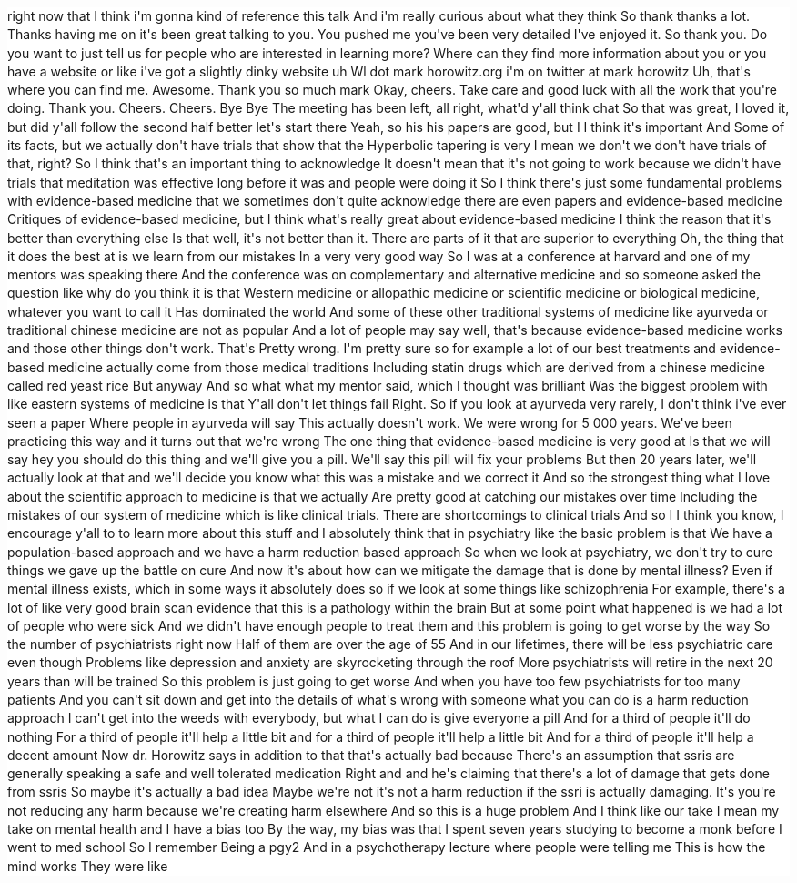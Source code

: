 right now that I think i'm gonna kind of reference this talk And i'm really curious about what they think So thank thanks a lot. Thanks having me on it's been great talking to you. You pushed me you've been very detailed I've enjoyed it. So thank you. Do you want to just tell us for people who are interested in learning more? Where can they find more information about you or you have a website or like i've got a slightly dinky website uh Wl dot mark horowitz.org i'm on twitter at mark horowitz Uh, that's where you can find me. Awesome. Thank you so much mark Okay, cheers. Take care and good luck with all the work that you're doing. Thank you. Cheers. Cheers. Bye Bye The meeting has been left, all right, what'd y'all think chat So that was great, I loved it, but did y'all follow the second half better let's start there Yeah, so his his papers are good, but I I think it's important And Some of its facts, but we actually don't have trials that show that the Hyperbolic tapering is very I mean we don't we don't have trials of that, right? So I think that's an important thing to acknowledge It doesn't mean that it's not going to work because we didn't have trials that meditation was effective long before it was and people were doing it So I think there's just some fundamental problems with evidence-based medicine that we sometimes don't quite acknowledge there are even papers and evidence-based medicine Critiques of evidence-based medicine, but I think what's really great about evidence-based medicine I think the reason that it's better than everything else Is that well, it's not better than it. There are parts of it that are superior to everything Oh, the thing that it does the best at is we learn from our mistakes In a very very good way So I was at a conference at harvard and one of my mentors was speaking there And the conference was on complementary and alternative medicine and so someone asked the question like why do you think it is that Western medicine or allopathic medicine or scientific medicine or biological medicine, whatever you want to call it Has dominated the world And some of these other traditional systems of medicine like ayurveda or traditional chinese medicine are not as popular And a lot of people may say well, that's because evidence-based medicine works and those other things don't work. That's Pretty wrong. I'm pretty sure so for example a lot of our best treatments and evidence-based medicine actually come from those medical traditions Including statin drugs which are derived from a chinese medicine called red yeast rice But anyway And so what what my mentor said, which I thought was brilliant Was the biggest problem with like eastern systems of medicine is that Y'all don't let things fail Right. So if you look at ayurveda very rarely, I don't think i've ever seen a paper Where people in ayurveda will say This actually doesn't work. We were wrong for 5 000 years. We've been practicing this way and it turns out that we're wrong The one thing that evidence-based medicine is very good at Is that we will say hey you should do this thing and we'll give you a pill. We'll say this pill will fix your problems But then 20 years later, we'll actually look at that and we'll decide you know what this was a mistake and we correct it And so the strongest thing what I love about the scientific approach to medicine is that we actually Are pretty good at catching our mistakes over time Including the mistakes of our system of medicine which is like clinical trials. There are shortcomings to clinical trials And so I I think you know, I encourage y'all to to learn more about this stuff and I absolutely think that in psychiatry like the basic problem is that We have a population-based approach and we have a harm reduction based approach So when we look at psychiatry, we don't try to cure things we gave up the battle on cure And now it's about how can we mitigate the damage that is done by mental illness? Even if mental illness exists, which in some ways it absolutely does so if we look at some things like schizophrenia For example, there's a lot of like very good brain scan evidence that this is a pathology within the brain But at some point what happened is we had a lot of people who were sick And we didn't have enough people to treat them and this problem is going to get worse by the way So the number of psychiatrists right now Half of them are over the age of 55 And in our lifetimes, there will be less psychiatric care even though Problems like depression and anxiety are skyrocketing through the roof More psychiatrists will retire in the next 20 years than will be trained So this problem is just going to get worse And when you have too few psychiatrists for too many patients And you can't sit down and get into the details of what's wrong with someone what you can do is a harm reduction approach I can't get into the weeds with everybody, but what I can do is give everyone a pill And for a third of people it'll do nothing For a third of people it'll help a little bit and for a third of people it'll help a little bit And for a third of people it'll help a decent amount Now dr. Horowitz says in addition to that that's actually bad because There's an assumption that ssris are generally speaking a safe and well tolerated medication Right and and he's claiming that there's a lot of damage that gets done from ssris So maybe it's actually a bad idea Maybe we're not it's not a harm reduction if the ssri is actually damaging. It's you're not reducing any harm because we're creating harm elsewhere And so this is a huge problem And I think like our take I mean my take on mental health and I have a bias too By the way, my bias was that I spent seven years studying to become a monk before I went to med school So I remember Being a pgy2 And in a psychotherapy lecture where people were telling me This is how the mind works They were like